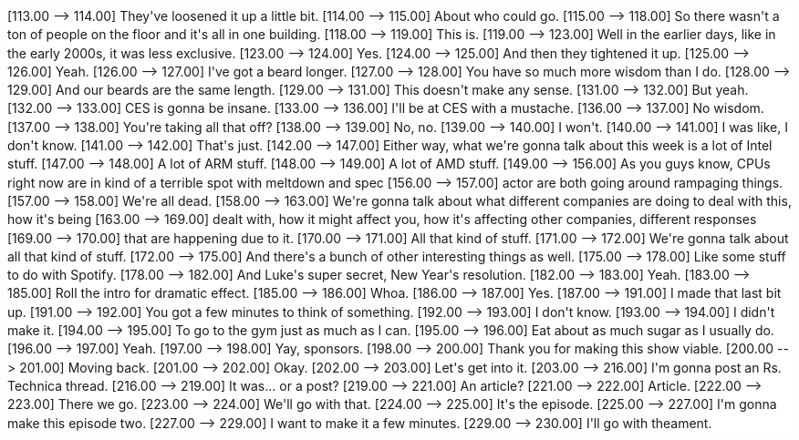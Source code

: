[113.00 --> 114.00]  They've loosened it up a little bit.
[114.00 --> 115.00]  About who could go.
[115.00 --> 118.00]  So there wasn't a ton of people on the floor and it's all in one building.
[118.00 --> 119.00]  This is.
[119.00 --> 123.00]  Well in the earlier days, like in the early 2000s, it was less exclusive.
[123.00 --> 124.00]  Yes.
[124.00 --> 125.00]  And then they tightened it up.
[125.00 --> 126.00]  Yeah.
[126.00 --> 127.00]  I've got a beard longer.
[127.00 --> 128.00]  You have so much more wisdom than I do.
[128.00 --> 129.00]  And our beards are the same length.
[129.00 --> 131.00]  This doesn't make any sense.
[131.00 --> 132.00]  But yeah.
[132.00 --> 133.00]  CES is gonna be insane.
[133.00 --> 136.00]  I'll be at CES with a mustache.
[136.00 --> 137.00]  No wisdom.
[137.00 --> 138.00]  You're taking all that off?
[138.00 --> 139.00]  No, no.
[139.00 --> 140.00]  I won't.
[140.00 --> 141.00]  I was like, I don't know.
[141.00 --> 142.00]  That's just.
[142.00 --> 147.00]  Either way, what we're gonna talk about this week is a lot of Intel stuff.
[147.00 --> 148.00]  A lot of ARM stuff.
[148.00 --> 149.00]  A lot of AMD stuff.
[149.00 --> 156.00]  As you guys know, CPUs right now are in kind of a terrible spot with meltdown and spec
[156.00 --> 157.00]  actor are both going around rampaging things.
[157.00 --> 158.00]  We're all dead.
[158.00 --> 163.00]  We're gonna talk about what different companies are doing to deal with this, how it's being
[163.00 --> 169.00]  dealt with, how it might affect you, how it's affecting other companies, different responses
[169.00 --> 170.00]  that are happening due to it.
[170.00 --> 171.00]  All that kind of stuff.
[171.00 --> 172.00]  We're gonna talk about all that kind of stuff.
[172.00 --> 175.00]  And there's a bunch of other interesting things as well.
[175.00 --> 178.00]  Like some stuff to do with Spotify.
[178.00 --> 182.00]  And Luke's super secret, New Year's resolution.
[182.00 --> 183.00]  Yeah.
[183.00 --> 185.00]  Roll the intro for dramatic effect.
[185.00 --> 186.00]  Whoa.
[186.00 --> 187.00]  Yes.
[187.00 --> 191.00]  I made that last bit up.
[191.00 --> 192.00]  You got a few minutes to think of something.
[192.00 --> 193.00]  I don't know.
[193.00 --> 194.00]  I didn't make it.
[194.00 --> 195.00]  To go to the gym just as much as I can.
[195.00 --> 196.00]  Eat about as much sugar as I usually do.
[196.00 --> 197.00]  Yeah.
[197.00 --> 198.00]  Yay, sponsors.
[198.00 --> 200.00]  Thank you for making this show viable.
[200.00 --> 201.00]  Moving back.
[201.00 --> 202.00]  Okay.
[202.00 --> 203.00]  Let's get into it.
[203.00 --> 216.00]  I'm gonna post an Rs. Technica thread.
[216.00 --> 219.00]  It was... or a post?
[219.00 --> 221.00]  An article?
[221.00 --> 222.00]  Article.
[222.00 --> 223.00]  There we go.
[223.00 --> 224.00]  We'll go with that.
[224.00 --> 225.00]  It's the episode.
[225.00 --> 227.00]  I'm gonna make this episode two.
[227.00 --> 229.00]  I want to make it a few minutes.
[229.00 --> 230.00]  I'll go with theament.